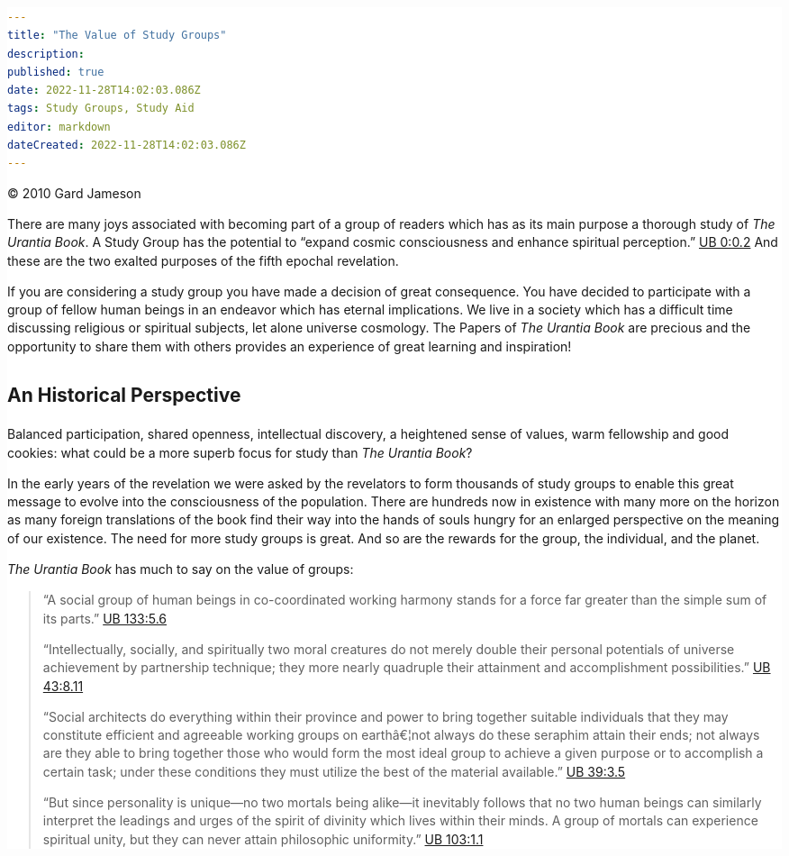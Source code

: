 ```yaml
---
title: "The Value of Study Groups"
description:
published: true
date: 2022-11-28T14:02:03.086Z
tags: Study Groups, Study Aid
editor: markdown
dateCreated: 2022-11-28T14:02:03.086Z
---
```


<p class="v-card v-sheet theme--light grey lighten-3 px-2">© 2010 Gard Jameson</p>

There are many joys associated with becoming part of a group of readers which has as its main purpose a thorough study of _The Urantia Book_. A Study Group has the potential to “expand cosmic consciousness and enhance spiritual perception.” [UB 0:0.2](/en/The_Urantia_Book/0#p0_2) And these are the two exalted purposes of the fifth epochal revelation.

If you are considering a study group you have made a decision of great consequence. You have decided to participate with a group of fellow human beings in an endeavor which has eternal implications. We live in a society which has a difficult time discussing religious or spiritual subjects, let alone universe cosmology. The Papers of _The Urantia Book_ are precious and the opportunity to share them with others provides an experience of great learning and inspiration!

## An Historical Perspective

Balanced participation, shared openness, intellectual discovery, a heightened sense of values, warm fellowship and good cookies: what could be a more superb focus for study than _The Urantia Book_? 

In the early years of the revelation we were asked by the revelators to form thousands of study groups to enable this great message to evolve into the consciousness of the population. There are hundreds now in existence with many more on the horizon as many foreign translations of the book find their way into the hands of souls hungry for an enlarged perspective on the meaning of our existence. The need for more study groups is great. And so are the rewards for the group, the individual, and the planet.

_The Urantia Book_ has much to say on the value of groups:

> “A social group of human beings in co-coordinated working harmony stands for a force far greater than the simple sum of its parts.” [UB 133:5.6](/en/The_Urantia_Book/133#p5_6)
> 
> “Intellectually, socially, and spiritually two moral creatures do not merely double their personal potentials of universe achievement by partnership technique; they more nearly quadruple their attainment and accomplishment possibilities.” [UB 43:8.11](/en/The_Urantia_Book/43#p8_11)
> 
> “Social architects do everything within their province and power to bring together suitable individuals that they may constitute efficient and agreeable working groups on earthâ€¦not always do these seraphim attain their ends; not always are they able to bring together those who would form the most ideal group to achieve a given purpose or to accomplish a certain task; under these conditions they must utilize the best of the material available.” [UB 39:3.5](/en/The_Urantia_Book/39#p3_5)
> 
> “But since personality is unique—no two mortals being alike—it inevitably follows that no two human beings can similarly interpret the leadings and urges of the spirit of divinity which lives within their minds. A group of mortals can experience spiritual unity, but they can never attain philosophic uniformity.” [UB 103:1.1](/en/The_Urantia_Book/103#p1_1)

